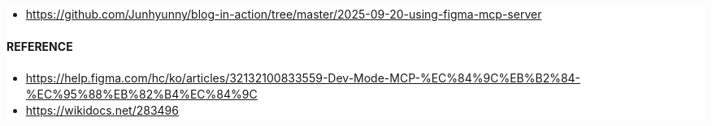 - <https://github.com/Junhyunny/blog-in-action/tree/master/2025-09-20-using-figma-mcp-server>

#### REFERENCE

- <https://help.figma.com/hc/ko/articles/32132100833559-Dev-Mode-MCP-%EC%84%9C%EB%B2%84-%EC%95%88%EB%82%B4%EC%84%9C>
- <https://wikidocs.net/283496>

[improve-development-process-by-vibe-coding-link]: https://junhyunny.github.io/ai/ai-agent/copilot/prompt/improve-development-process-by-vibe-coding/
[mcp-and-mcp-server-link]: https://junhyunny.github.io/ai/ai-agent/model-context-protocol/mcp-server/mcp-client/mcp-and-mcp-server/